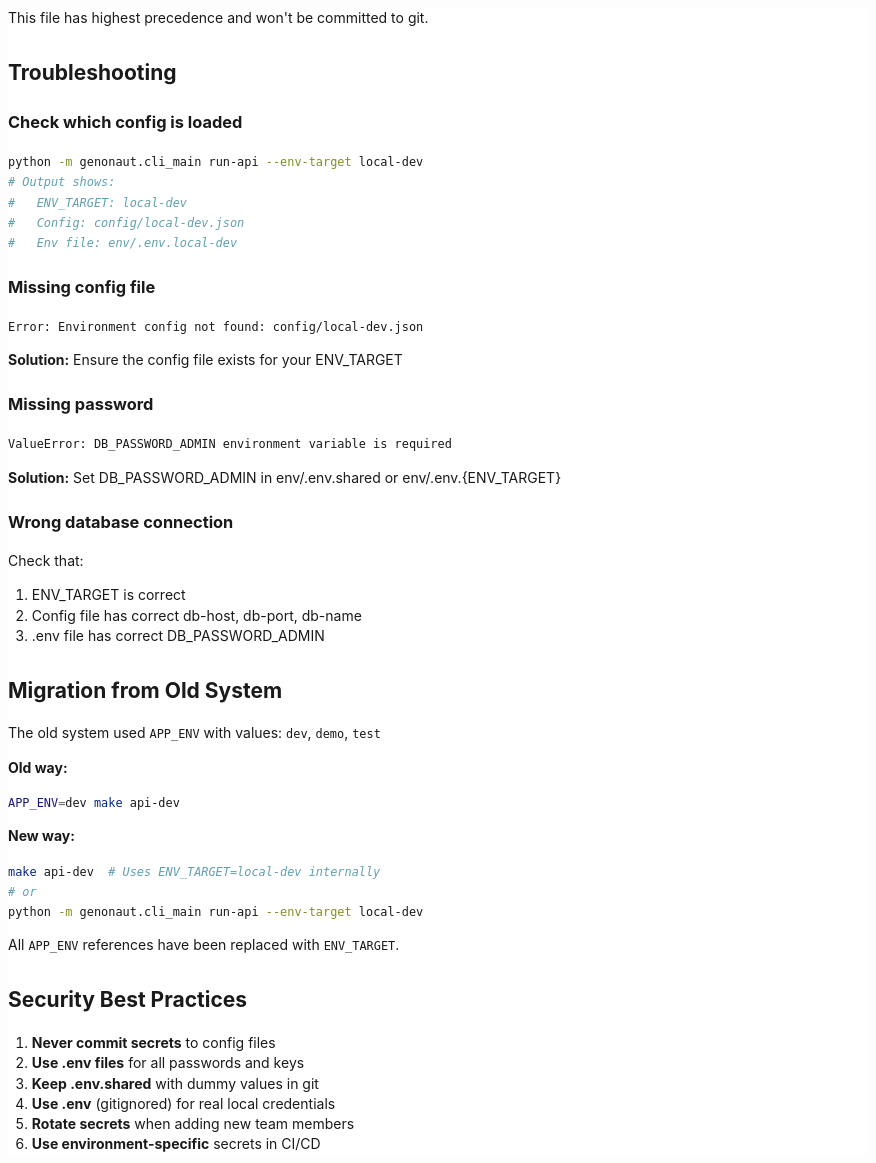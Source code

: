 This file has highest precedence and won't be committed to git.

## Troubleshooting

### Check which config is loaded
```bash
python -m genonaut.cli_main run-api --env-target local-dev
# Output shows:
#   ENV_TARGET: local-dev
#   Config: config/local-dev.json
#   Env file: env/.env.local-dev
```

### Missing config file
```
Error: Environment config not found: config/local-dev.json
```
**Solution:** Ensure the config file exists for your ENV_TARGET

### Missing password
```
ValueError: DB_PASSWORD_ADMIN environment variable is required
```
**Solution:** Set DB_PASSWORD_ADMIN in env/.env.shared or env/.env.{ENV_TARGET}

### Wrong database connection
Check that:
1. ENV_TARGET is correct
2. Config file has correct db-host, db-port, db-name
3. .env file has correct DB_PASSWORD_ADMIN

## Migration from Old System

The old system used `APP_ENV` with values: `dev`, `demo`, `test`

**Old way:**
```bash
APP_ENV=dev make api-dev
```

**New way:**
```bash
make api-dev  # Uses ENV_TARGET=local-dev internally
# or
python -m genonaut.cli_main run-api --env-target local-dev
```

All `APP_ENV` references have been replaced with `ENV_TARGET`.

## Security Best Practices

1. **Never commit secrets** to config files
2. **Use .env files** for all passwords and keys
3. **Keep .env.shared** with dummy values in git
4. **Use .env** (gitignored) for real local credentials
5. **Rotate secrets** when adding new team members
6. **Use environment-specific** secrets in CI/CD
